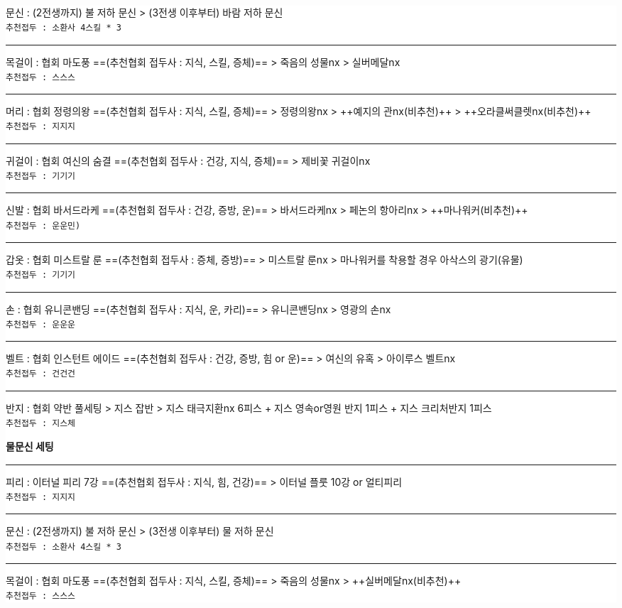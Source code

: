 문신 : (2전생까지) 불 저하 문신 > (3전생 이후부터) 바람 저하 문신  
`추천접두 : 소환사 4스킬 * 3`

___

목걸이 : 협회 마도풍 ==(추천협회 접두사 : 지식, 스킬, 증체)== > 죽음의 성물nx > 실버메달nx  
`추천접두 : 스스스`

___

머리 : 협회 정령의왕 ==(추천협회 접두사 : 지식, 스킬, 증체)== > 정령의왕nx > ++예지의 관nx(비추천)++ > ++오라클써클렛nx(비추천)++  
`추천접두 : 지지지`

___

귀걸이 : 협회 여신의 숨결 ==(추천협회 접두사 : 건강, 지식, 증체)== > 제비꽃 귀걸이nx  
`추천접두 : 기기기`

___

신발 : 협회 바서드라케 ==(추천협회 접두사 : 건강, 증방, 운)== > 바서드라케nx > 페논의 항아리nx > ++마나워커(비추천)++  
`추천접두 : 운운민)`

___

갑옷 : 협회 미스트랄 룬 ==(추천협회 접두사 : 증체, 증방)== > 미스트랄 룬nx > 마나워커를 착용할 경우 아삭스의 광기(유물)  
`추천접두 : 기기기`

___

손 : 협회 유니콘밴딩 ==(추천협회 접두사 : 지식, 운, 카리)== > 유니콘밴딩nx > 영광의 손nx  
`추천접두 : 운운운`

___

벨트 : 협회 인스턴트 에이드 ==(추천협회 접두사 : 건강, 증방, 힘 or 운)== > 여신의 유혹 > 아이루스 벨트nx  
`추천접두 : 건건건`

___

반지 : 협회 약반 풀세팅 > 지스 잡반 > 지스 태극지환nx 6피스 + 지스 영속or영원 반지 1피스 + 지스 크리처반지 1피스  
`추천접두 : 지스체`

**물문신 세팅**

___

피리 : 이터널 피리 7강 ==(추천협회 접두사 : 지식, 힘, 건강)== > 이터널 플룻 10강 or 얼티피리  
`추천접두 : 지지지`

___

문신 : (2전생까지) 불 저하 문신 > (3전생 이후부터) 물 저하 문신  
`추천접두 : 소환사 4스킬 * 3`

___

목걸이 : 협회 마도풍 ==(추천협회 접두사 : 지식, 스킬, 증체)== > 죽음의 성물nx > ++실버메달nx(비추천)++  
`추천접두 : 스스스`
